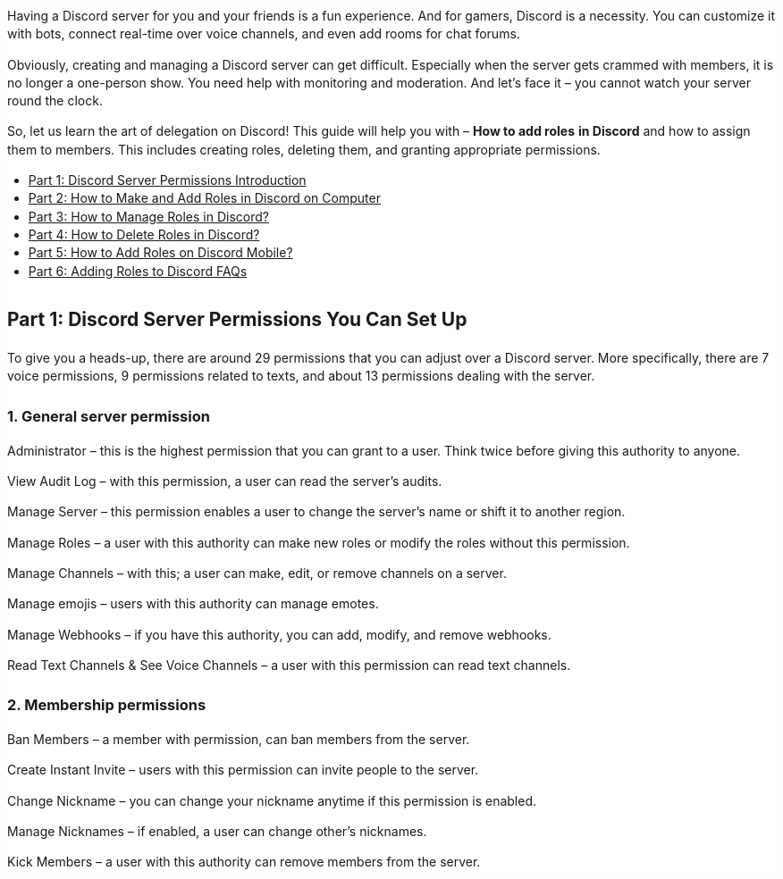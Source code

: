 Having a Discord server for you and your friends is a fun experience. And for gamers, Discord is a necessity. You can customize it with bots, connect real-time over voice channels, and even add rooms for chat forums.

Obviously, creating and managing a Discord server can get difficult. Especially when the server gets crammed with members, it is no longer a one-person show. You need help with monitoring and moderation. And let’s face it – you cannot watch your server round the clock.

So, let us learn the art of delegation on Discord! This guide will help you with – **How to add roles** **in Discord** and how to assign them to members. This includes creating roles, deleting them, and granting appropriate permissions.

* [Part 1: Discord Server Permissions Introduction](#part1)
* [Part 2: How to Make and Add Roles in Discord on Computer](#part2)
* [Part 3: How to Manage Roles in Discord?](#part3)
* [Part 4: How to Delete Roles in Discord?](#part4)
* [Part 5: How to Add Roles on Discord Mobile?](#part5)
* [Part 6: Adding Roles to Discord FAQs](#part6)

## Part 1: Discord Server Permissions You Can Set Up

To give you a heads-up, there are around 29 permissions that you can adjust over a Discord server. More specifically, there are 7 voice permissions, 9 permissions related to texts, and about 13 permissions dealing with the server.

### 1\. General server permission

Administrator – this is the highest permission that you can grant to a user. Think twice before giving this authority to anyone.

View Audit Log – with this permission, a user can read the server’s audits.

Manage Server – this permission enables a user to change the server’s name or shift it to another region.

Manage Roles – a user with this authority can make new roles or modify the roles without this permission.

Manage Channels – with this; a user can make, edit, or remove channels on a server.

Manage emojis – users with this authority can manage emotes.

Manage Webhooks – if you have this authority, you can add, modify, and remove webhooks.

Read Text Channels & See Voice Channels – a user with this permission can read text channels.

### 2\. Membership permissions

Ban Members – a member with permission, can ban members from the server.

Create Instant Invite – users with this permission can invite people to the server.

Change Nickname – you can change your nickname anytime if this permission is enabled.

Manage Nicknames – if enabled, a user can change other’s nicknames.

Kick Members – a user with this authority can remove members from the server.
